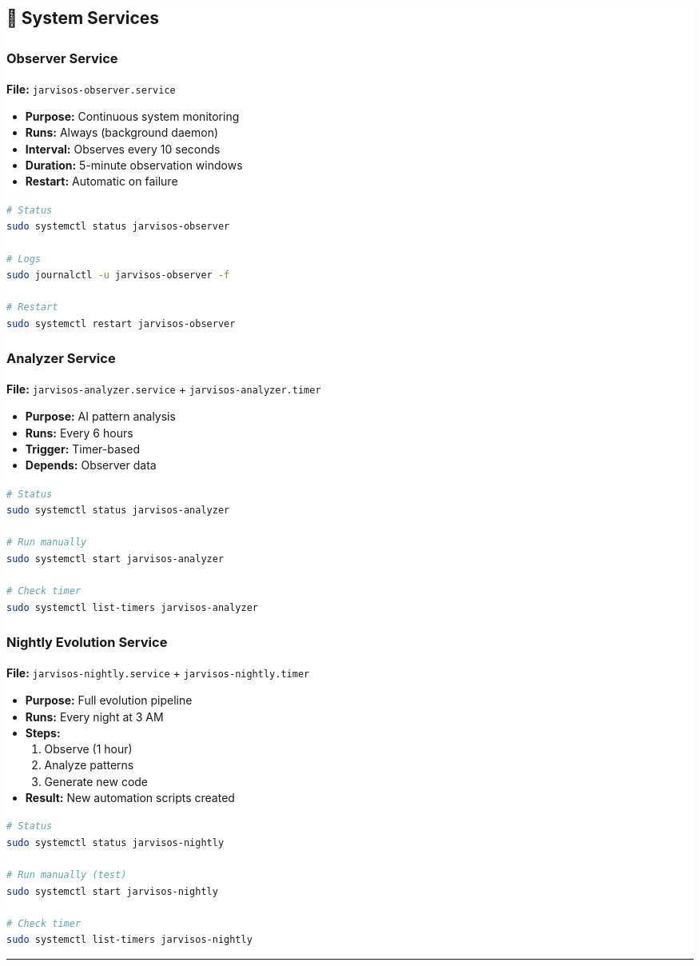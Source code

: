 ## 🔧 System Services

### Observer Service
**File:** `jarvisos-observer.service`

- **Purpose:** Continuous system monitoring
- **Runs:** Always (background daemon)
- **Interval:** Observes every 10 seconds
- **Duration:** 5-minute observation windows
- **Restart:** Automatic on failure

```bash
# Status
sudo systemctl status jarvisos-observer

# Logs
sudo journalctl -u jarvisos-observer -f

# Restart
sudo systemctl restart jarvisos-observer
```

### Analyzer Service
**File:** `jarvisos-analyzer.service` + `jarvisos-analyzer.timer`

- **Purpose:** AI pattern analysis
- **Runs:** Every 6 hours
- **Trigger:** Timer-based
- **Depends:** Observer data

```bash
# Status
sudo systemctl status jarvisos-analyzer

# Run manually
sudo systemctl start jarvisos-analyzer

# Check timer
sudo systemctl list-timers jarvisos-analyzer
```

### Nightly Evolution Service
**File:** `jarvisos-nightly.service` + `jarvisos-nightly.timer`

- **Purpose:** Full evolution pipeline
- **Runs:** Every night at 3 AM
- **Steps:**
  1. Observe (1 hour)
  2. Analyze patterns
  3. Generate new code
- **Result:** New automation scripts created

```bash
# Status
sudo systemctl status jarvisos-nightly

# Run manually (test)
sudo systemctl start jarvisos-nightly

# Check timer
sudo systemctl list-timers jarvisos-nightly
```

---